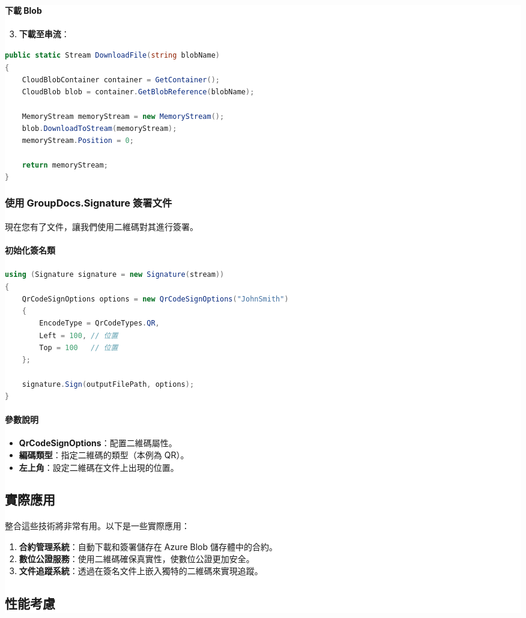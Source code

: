 ```csharp
```

#### 下載 Blob
3. **下載至串流**：
```csharp
public static Stream DownloadFile(string blobName)
{
    CloudBlobContainer container = GetContainer();
    CloudBlob blob = container.GetBlobReference(blobName);

    MemoryStream memoryStream = new MemoryStream();
    blob.DownloadToStream(memoryStream);
    memoryStream.Position = 0;

    return memoryStream;
}
```

### 使用 GroupDocs.Signature 簽署文件

現在您有了文件，讓我們使用二維碼對其進行簽署。

#### 初始化簽名類
```csharp
using (Signature signature = new Signature(stream))
{
    QrCodeSignOptions options = new QrCodeSignOptions("JohnSmith")
    {
        EncodeType = QrCodeTypes.QR,
        Left = 100, // 位置
        Top = 100   // 位置
    };

    signature.Sign(outputFilePath, options);
}
```

#### 參數說明
- **QrCodeSignOptions**：配置二維碼屬性。
- **編碼類型**：指定二維碼的類型（本例為 QR）。
- **左上角**：設定二維碼在文件上出現的位置。

## 實際應用

整合這些技術將非常有用。以下是一些實際應用：
1. **合約管理系統**：自動下載和簽署儲存在 Azure Blob 儲存體中的合約。
2. **數位公證服務**：使用二維碼確保真實性，使數位公證更加安全。
3. **文件追蹤系統**：透過在簽名文件上嵌入獨特的二維碼來實現追蹤。

## 性能考慮
